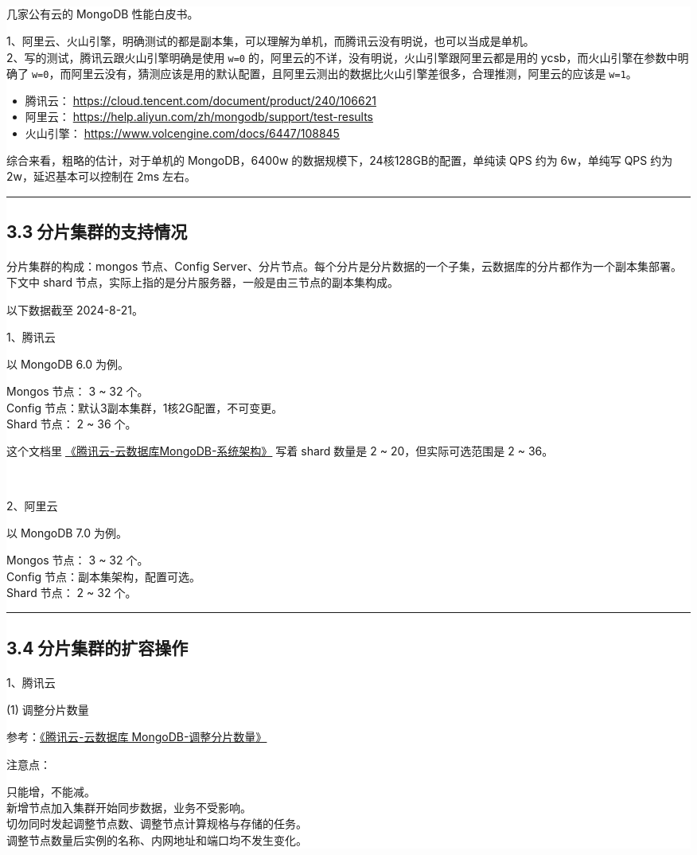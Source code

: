 几家公有云的 MongoDB 性能白皮书。 

1、阿里云、火山引擎，明确测试的都是副本集，可以理解为单机，而腾讯云没有明说，也可以当成是单机。   
2、写的测试，腾讯云跟火山引擎明确是使用 `w=0` 的，阿里云的不详，没有明说，火山引擎跟阿里云都是用的 ycsb，而火山引擎在参数中明确了 `w=0`，而阿里云没有，猜测应该是用的默认配置，且阿里云测出的数据比火山引擎差很多，合理推测，阿里云的应该是 `w=1`。       

* 腾讯云：   https://cloud.tencent.com/document/product/240/106621    
* 阿里云：   https://help.aliyun.com/zh/mongodb/support/test-results    
* 火山引擎： https://www.volcengine.com/docs/6447/108845     


综合来看，粗略的估计，对于单机的 MongoDB，6400w 的数据规模下，24核128GB的配置，单纯读 QPS 约为 6w，单纯写 QPS 约为 2w，延迟基本可以控制在 2ms 左右。  

---

## 3.3 分片集群的支持情况

分片集群的构成：mongos 节点、Config Server、分片节点。每个分片是分片数据的一个子集，云数据库的分片都作为一个副本集部署。下文中 shard 节点，实际上指的是分片服务器，一般是由三节点的副本集构成。    

以下数据截至 2024-8-21。   

1、腾讯云    

以 MongoDB 6.0 为例。  

Mongos 节点： 3 ~ 32 个。    
Config 节点：默认3副本集群，1核2G配置，不可变更。  
Shard 节点： 2 ~ 36 个。   

这个文档里 [《腾讯云-云数据库MongoDB-系统架构》](https://cloud.tencent.com/document/product/240/64126) 写着 shard 数量是 2 ~ 20，但实际可选范围是 2 ~ 36。   

<br/>

2、阿里云   

以 MongoDB 7.0 为例。  

Mongos 节点： 3 ~ 32 个。    
Config 节点：副本集架构，配置可选。   
Shard 节点： 2 ~ 32 个。    


---

## 3.4 分片集群的扩容操作

1、腾讯云   

(1) 调整分片数量     

参考：[《腾讯云-云数据库 MongoDB-调整分片数量》](https://cloud.tencent.com/document/product/240/76799)

注意点：  

只能增，不能减。    
新增节点加入集群开始同步数据，业务不受影响。    
切勿同时发起调整节点数、调整节点计算规格与存储的任务。    
调整节点数量后实例的名称、内网地址和端口均不发生变化。     
